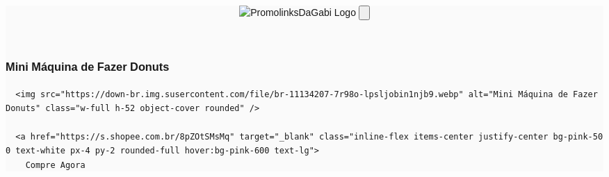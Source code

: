 <!DOCTYPE html>
<html lang="pt-BR">
<head>
  <meta charset="UTF-8" />
  <meta name="viewport" content="width=device-width, initial-scale=1.0" />
  <title>PromolinksDaGabi</title>
  <script src="https://cdn.tailwindcss.com"></script>
  <link rel="preconnect" href="https://fonts.googleapis.com">
  <link rel="preconnect" href="https://fonts.gstatic.com" crossorigin>
  <link href="https://fonts.googleapis.com/css2?family=Poppins:wght@400;600;700&display=swap" rel="stylesheet">
  <style>
    body {
      font-family: 'Poppins', sans-serif;
      background-color: #FAFAFA;
    }
  </style>
</head>
<body class="text-gray-800">
  
  <header class="bg-white shadow-md p-4 flex items-center justify-between">
    <img src="/mnt/data/file-JjihjhsWR8F6Czr5DLibTY" alt="PromolinksDaGabi Logo" class="h-10">
    <button class="text-pink-500 text-3xl">
      <svg xmlns="http://www.w3.org/2000/svg" class="h-8 w-8" fill="none" viewBox="0 0 24 24" stroke="currentColor">
        <path stroke-linecap="round" stroke-linejoin="round" stroke-width="2" d="M4 6h16M4 12h16M4 18h16" />
      </svg>
    </button>
  </header>

  
  <main class="p-4 max-w-xl mx-auto">
    <div class="bg-white rounded-lg shadow-md p-4 flex flex-col gap-3">
      <h3 class="text-xl font-bold text-pink-600">Mini Máquina de Fazer Donuts</h3>

      <img src="https://down-br.img.susercontent.com/file/br-11134207-7r98o-lpsljobin1njb9.webp" alt="Mini Máquina de Fazer Donuts" class="w-full h-52 object-cover rounded" />

      <a href="https://s.shopee.com.br/8pZOtSMsMq" target="_blank" class="inline-flex items-center justify-center bg-pink-500 text-white px-4 py-2 rounded-full hover:bg-pink-600 text-lg">
        Compre Agora
